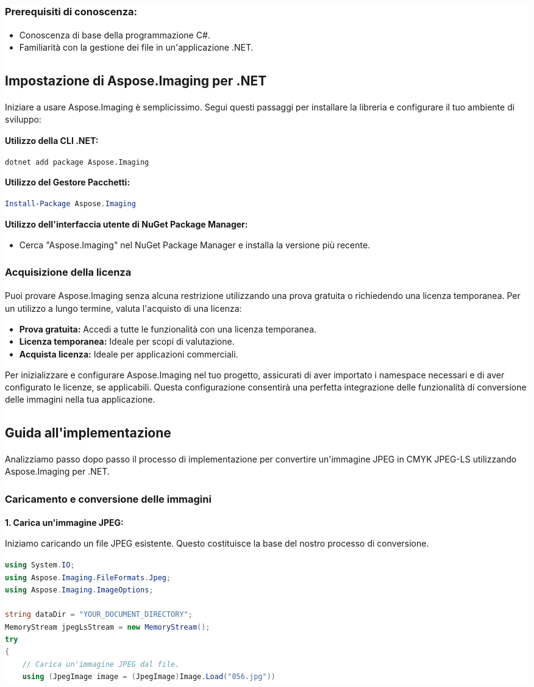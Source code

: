 ### Prerequisiti di conoscenza:
- Conoscenza di base della programmazione C#.
- Familiarità con la gestione dei file in un'applicazione .NET.

## Impostazione di Aspose.Imaging per .NET

Iniziare a usare Aspose.Imaging è semplicissimo. Segui questi passaggi per installare la libreria e configurare il tuo ambiente di sviluppo:

**Utilizzo della CLI .NET:**
```bash
dotnet add package Aspose.Imaging
```

**Utilizzo del Gestore Pacchetti:**
```powershell
Install-Package Aspose.Imaging
```

**Utilizzo dell'interfaccia utente di NuGet Package Manager:**
- Cerca "Aspose.Imaging" nel NuGet Package Manager e installa la versione più recente.

### Acquisizione della licenza

Puoi provare Aspose.Imaging senza alcuna restrizione utilizzando una prova gratuita o richiedendo una licenza temporanea. Per un utilizzo a lungo termine, valuta l'acquisto di una licenza:

- **Prova gratuita:** Accedi a tutte le funzionalità con una licenza temporanea.
- **Licenza temporanea:** Ideale per scopi di valutazione.
- **Acquista licenza:** Ideale per applicazioni commerciali.

Per inizializzare e configurare Aspose.Imaging nel tuo progetto, assicurati di aver importato i namespace necessari e di aver configurato le licenze, se applicabili. Questa configurazione consentirà una perfetta integrazione delle funzionalità di conversione delle immagini nella tua applicazione.

## Guida all'implementazione

Analizziamo passo dopo passo il processo di implementazione per convertire un'immagine JPEG in CMYK JPEG-LS utilizzando Aspose.Imaging per .NET.

### Caricamento e conversione delle immagini

**1. Carica un'immagine JPEG:**

Iniziamo caricando un file JPEG esistente. Questo costituisce la base del nostro processo di conversione.

```csharp
using System.IO;
using Aspose.Imaging.FileFormats.Jpeg;
using Aspose.Imaging.ImageOptions;

string dataDir = "YOUR_DOCUMENT_DIRECTORY";
MemoryStream jpegLsStream = new MemoryStream();
try
{
    // Carica un'immagine JPEG dal file.
    using (JpegImage image = (JpegImage)Image.Load("056.jpg"))
```
